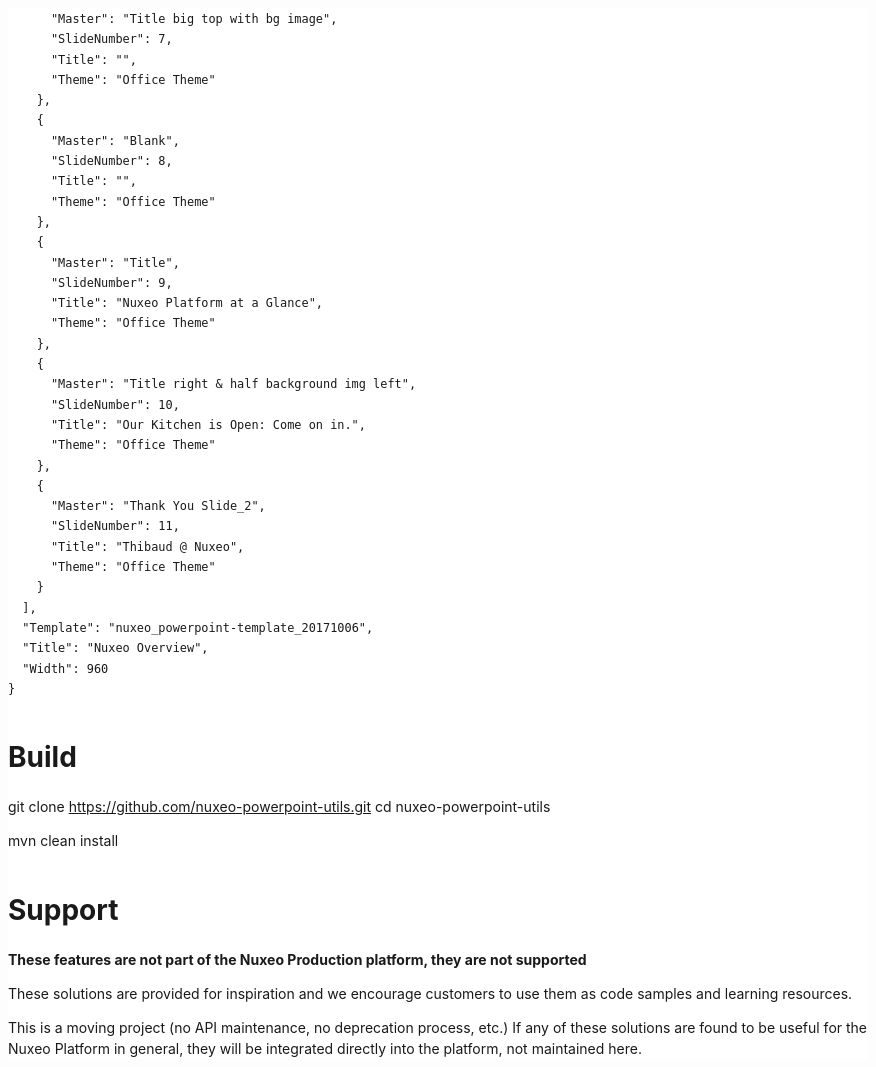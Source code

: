 ```
      "Master": "Title big top with bg image",
      "SlideNumber": 7,
      "Title": "",
      "Theme": "Office Theme"
    },
    {
      "Master": "Blank",
      "SlideNumber": 8,
      "Title": "",
      "Theme": "Office Theme"
    },
    {
      "Master": "Title",
      "SlideNumber": 9,
      "Title": "Nuxeo Platform at a Glance",
      "Theme": "Office Theme"
    },
    {
      "Master": "Title right & half background img left",
      "SlideNumber": 10,
      "Title": "Our Kitchen is Open: Come on in.",
      "Theme": "Office Theme"
    },
    {
      "Master": "Thank You Slide_2",
      "SlideNumber": 11,
      "Title": "Thibaud @ Nuxeo",
      "Theme": "Office Theme"
    }
  ],
  "Template": "nuxeo_powerpoint-template_20171006",
  "Title": "Nuxeo Overview",
  "Width": 960
}
```

# Build

git clone https://github.com/nuxeo-powerpoint-utils.git     cd nuxeo-powerpoint-utils

mvn clean install

# Support

**These features are not part of the Nuxeo Production platform, they are not supported**

These solutions are provided for inspiration and we encourage customers to use them as code samples and learning resources.

This is a moving project (no API maintenance, no deprecation process, etc.) If any of these solutions are found to be useful for the Nuxeo Platform in general, they will be integrated directly into the platform, not maintained here.
